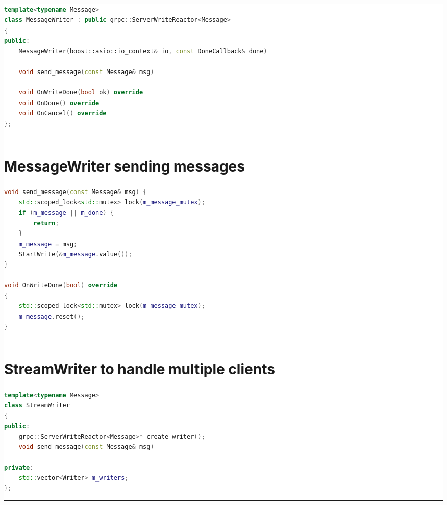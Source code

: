 ```cpp
template<typename Message>
class MessageWriter : public grpc::ServerWriteReactor<Message>
{
public:
    MessageWriter(boost::asio::io_context& io, const DoneCallback& done)

    void send_message(const Message& msg)

    void OnWriteDone(bool ok) override
    void OnDone() override
    void OnCancel() override
};
```

---

# MessageWriter sending messages

```cpp
void send_message(const Message& msg) {
    std::scoped_lock<std::mutex> lock(m_message_mutex);
    if (m_message || m_done) {
        return;
    }
    m_message = msg;
    StartWrite(&m_message.value());
}

void OnWriteDone(bool) override
{
    std::scoped_lock<std::mutex> lock(m_message_mutex);
    m_message.reset();
}
```


---

# StreamWriter to handle multiple clients

```cpp
template<typename Message>
class StreamWriter
{
public:
    grpc::ServerWriteReactor<Message>* create_writer();
    void send_message(const Message& msg)

private:
    std::vector<Writer> m_writers;
};
```
---
